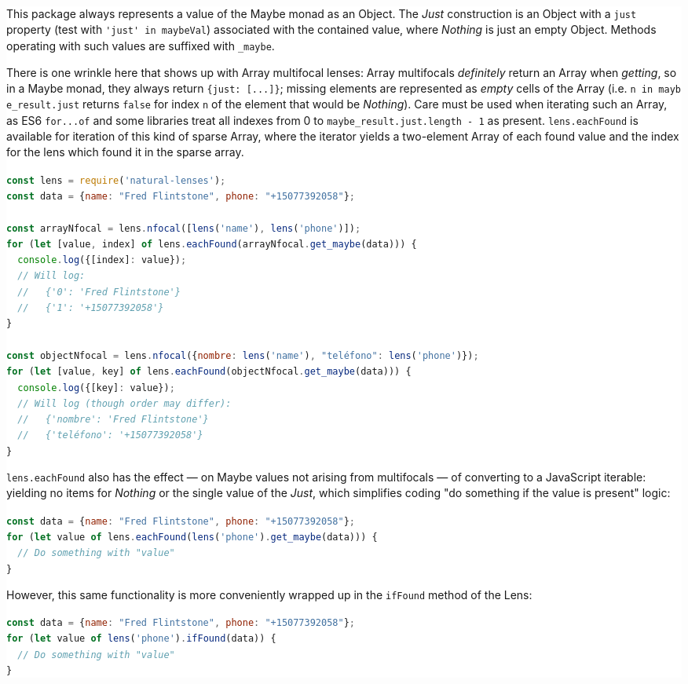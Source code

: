 This package always represents a value of the Maybe monad as an Object.  The *Just* construction is an Object with a `just` property (test with `'just' in maybeVal`) associated with the contained value, where *Nothing* is just an empty Object.  Methods operating with such values are suffixed with `_maybe`.

There is one wrinkle here that shows up with Array multifocal lenses: Array multifocals *definitely* return an Array when *getting*, so in a Maybe monad, they always return `{just: [...]}`; missing elements are represented as *empty* cells of the Array (i.e. `n in maybe_result.just` returns `false` for index `n` of the element that would be *Nothing*).  Care must be used when iterating such an Array, as ES6 `for...of` and some libraries treat all indexes from 0 to `maybe_result.just.length - 1` as present.  `lens.eachFound` is available for iteration of this kind of sparse Array, where the iterator yields a two-element Array of each found value and the index for the lens which found it in the sparse array.

```js
const lens = require('natural-lenses');
const data = {name: "Fred Flintstone", phone: "+15077392058"};

const arrayNfocal = lens.nfocal([lens('name'), lens('phone')]);
for (let [value, index] of lens.eachFound(arrayNfocal.get_maybe(data))) {
  console.log({[index]: value});
  // Will log:
  //   {'0': 'Fred Flintstone'}
  //   {'1': '+15077392058'}
}

const objectNfocal = lens.nfocal({nombre: lens('name'), "teléfono": lens('phone')});
for (let [value, key] of lens.eachFound(objectNfocal.get_maybe(data))) {
  console.log({[key]: value});
  // Will log (though order may differ):
  //   {'nombre': 'Fred Flintstone'}
  //   {'teléfono': '+15077392058'}
}
```

`lens.eachFound` also has the effect — on Maybe values not arising from multifocals — of converting to a JavaScript iterable: yielding no items for *Nothing* or the single value of the *Just*, which simplifies coding "do something if the value is present" logic:

```js
const data = {name: "Fred Flintstone", phone: "+15077392058"};
for (let value of lens.eachFound(lens('phone').get_maybe(data))) {
  // Do something with "value"
}
```

However, this same functionality is more conveniently wrapped up in the `ifFound` method of the Lens:

```js
const data = {name: "Fred Flintstone", phone: "+15077392058"};
for (let value of lens('phone').ifFound(data)) {
  // Do something with "value"
}
```
